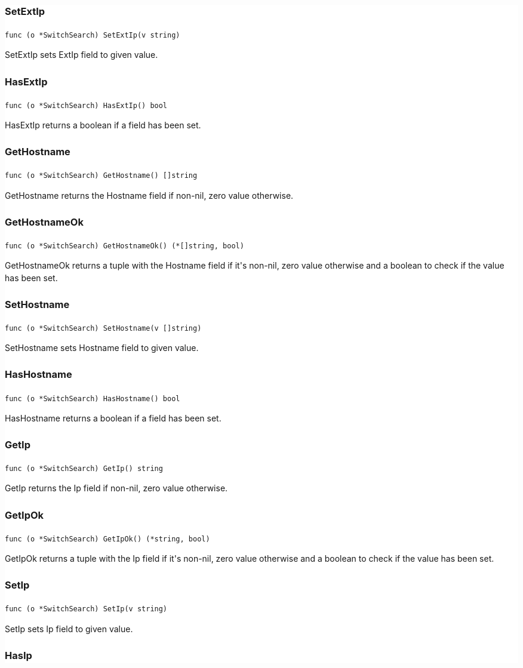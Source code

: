 ### SetExtIp

`func (o *SwitchSearch) SetExtIp(v string)`

SetExtIp sets ExtIp field to given value.

### HasExtIp

`func (o *SwitchSearch) HasExtIp() bool`

HasExtIp returns a boolean if a field has been set.

### GetHostname

`func (o *SwitchSearch) GetHostname() []string`

GetHostname returns the Hostname field if non-nil, zero value otherwise.

### GetHostnameOk

`func (o *SwitchSearch) GetHostnameOk() (*[]string, bool)`

GetHostnameOk returns a tuple with the Hostname field if it's non-nil, zero value otherwise
and a boolean to check if the value has been set.

### SetHostname

`func (o *SwitchSearch) SetHostname(v []string)`

SetHostname sets Hostname field to given value.

### HasHostname

`func (o *SwitchSearch) HasHostname() bool`

HasHostname returns a boolean if a field has been set.

### GetIp

`func (o *SwitchSearch) GetIp() string`

GetIp returns the Ip field if non-nil, zero value otherwise.

### GetIpOk

`func (o *SwitchSearch) GetIpOk() (*string, bool)`

GetIpOk returns a tuple with the Ip field if it's non-nil, zero value otherwise
and a boolean to check if the value has been set.

### SetIp

`func (o *SwitchSearch) SetIp(v string)`

SetIp sets Ip field to given value.

### HasIp
